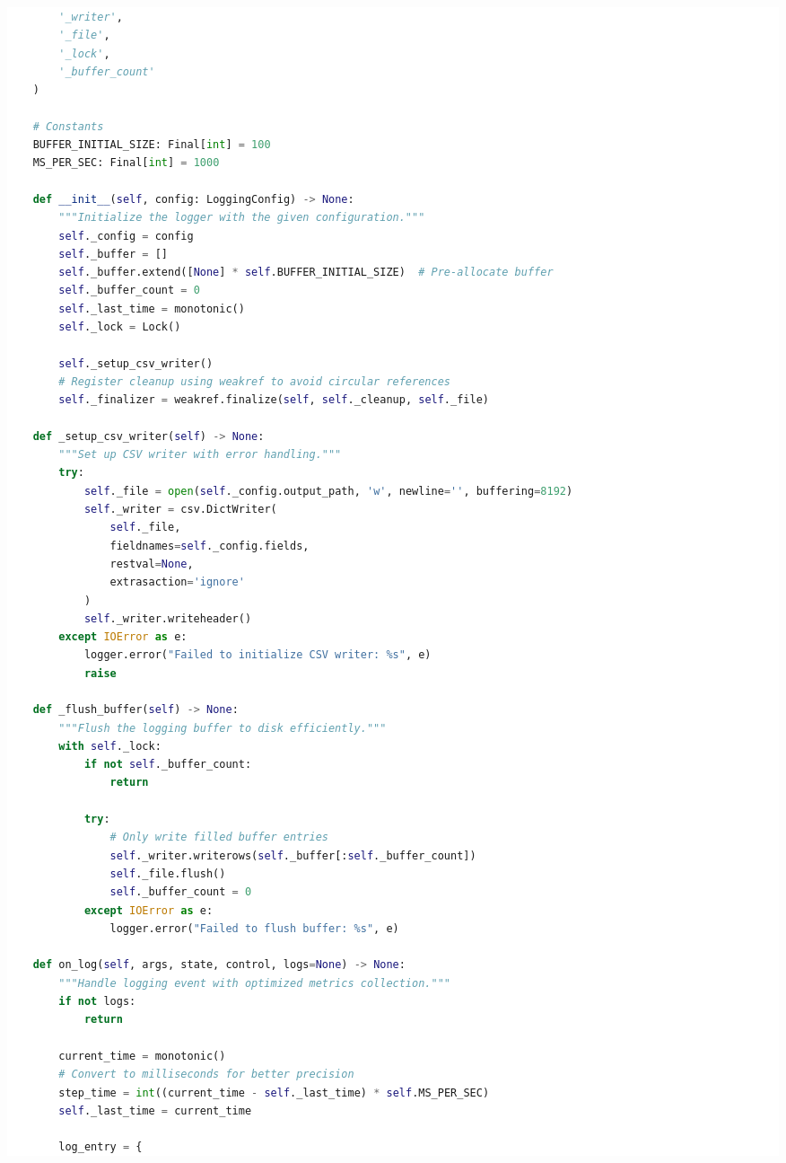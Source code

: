 ```python
        '_writer',
        '_file',
        '_lock',
        '_buffer_count'
    )

    # Constants
    BUFFER_INITIAL_SIZE: Final[int] = 100
    MS_PER_SEC: Final[int] = 1000

    def __init__(self, config: LoggingConfig) -> None:
        """Initialize the logger with the given configuration."""
        self._config = config
        self._buffer = []
        self._buffer.extend([None] * self.BUFFER_INITIAL_SIZE)  # Pre-allocate buffer
        self._buffer_count = 0
        self._last_time = monotonic()
        self._lock = Lock()
        
        self._setup_csv_writer()
        # Register cleanup using weakref to avoid circular references
        self._finalizer = weakref.finalize(self, self._cleanup, self._file)

    def _setup_csv_writer(self) -> None:
        """Set up CSV writer with error handling."""
        try:
            self._file = open(self._config.output_path, 'w', newline='', buffering=8192)
            self._writer = csv.DictWriter(
                self._file,
                fieldnames=self._config.fields,
                restval=None,
                extrasaction='ignore'
            )
            self._writer.writeheader()
        except IOError as e:
            logger.error("Failed to initialize CSV writer: %s", e)
            raise

    def _flush_buffer(self) -> None:
        """Flush the logging buffer to disk efficiently."""
        with self._lock:
            if not self._buffer_count:
                return

            try:
                # Only write filled buffer entries
                self._writer.writerows(self._buffer[:self._buffer_count])
                self._file.flush()
                self._buffer_count = 0
            except IOError as e:
                logger.error("Failed to flush buffer: %s", e)

    def on_log(self, args, state, control, logs=None) -> None:
        """Handle logging event with optimized metrics collection."""
        if not logs:
            return

        current_time = monotonic()
        # Convert to milliseconds for better precision
        step_time = int((current_time - self._last_time) * self.MS_PER_SEC)
        self._last_time = current_time

        log_entry = {
```